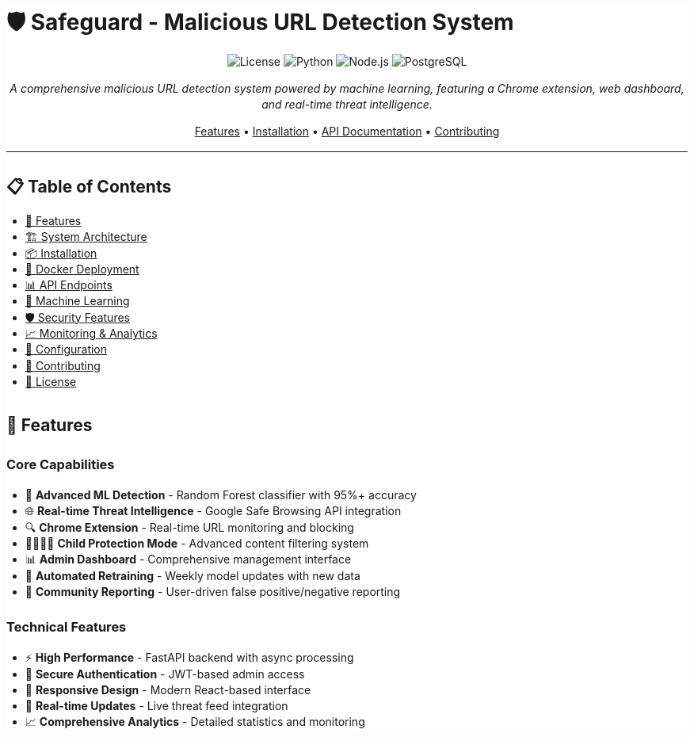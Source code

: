 # 🛡️ Safeguard - Malicious URL Detection System

<div align="center">

![License](https://img.shields.io/badge/license-MIT-blue.svg)
![Python](https://img.shields.io/badge/python-3.9+-green.svg)
![Node.js](https://img.shields.io/badge/node.js-18+-green.svg)
![PostgreSQL](https://img.shields.io/badge/postgresql-15+-blue.svg)

*A comprehensive malicious URL detection system powered by machine learning, featuring a Chrome extension, web dashboard, and real-time threat intelligence.*

[Features](#-features) • [Installation](#-installation) • [API Documentation](#-api-endpoints) • [Contributing](#-contributing)

</div>

---

## 📋 Table of Contents

- [🚀 Features](#-features)
- [🏗️ System Architecture](#️-system-architecture)
- [📦 Installation](#-installation)
- [🐳 Docker Deployment](#-docker-deployment)
- [📊 API Endpoints](#-api-endpoints)
- [🧠 Machine Learning](#-machine-learning)
- [🛡️ Security Features](#️-security-features)
- [📈 Monitoring & Analytics](#-monitoring--analytics)
- [🔧 Configuration](#-configuration)
- [🤝 Contributing](#-contributing)
- [📝 License](#-license)

## 🚀 Features

### Core Capabilities
- 🤖 **Advanced ML Detection** - Random Forest classifier with 95%+ accuracy
- 🌐 **Real-time Threat Intelligence** - Google Safe Browsing API integration
- 🔍 **Chrome Extension** - Real-time URL monitoring and blocking
- 👨‍👩‍👧‍👦 **Child Protection Mode** - Advanced content filtering system
- 📊 **Admin Dashboard** - Comprehensive management interface
- 🔄 **Automated Retraining** - Weekly model updates with new data
- 📢 **Community Reporting** - User-driven false positive/negative reporting

### Technical Features
- ⚡ **High Performance** - FastAPI backend with async processing
- 🔐 **Secure Authentication** - JWT-based admin access
- 📱 **Responsive Design** - Modern React-based interface
- 🔄 **Real-time Updates** - Live threat feed integration
- 📈 **Comprehensive Analytics** - Detailed statistics and monitoring
